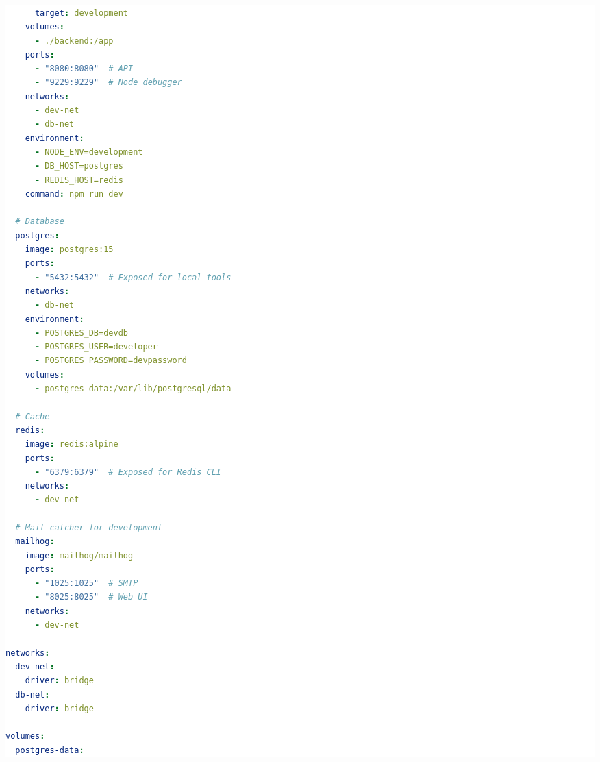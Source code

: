 ```yaml
      target: development
    volumes:
      - ./backend:/app
    ports:
      - "8080:8080"  # API
      - "9229:9229"  # Node debugger
    networks:
      - dev-net
      - db-net
    environment:
      - NODE_ENV=development
      - DB_HOST=postgres
      - REDIS_HOST=redis
    command: npm run dev

  # Database
  postgres:
    image: postgres:15
    ports:
      - "5432:5432"  # Exposed for local tools
    networks:
      - db-net
    environment:
      - POSTGRES_DB=devdb
      - POSTGRES_USER=developer
      - POSTGRES_PASSWORD=devpassword
    volumes:
      - postgres-data:/var/lib/postgresql/data

  # Cache
  redis:
    image: redis:alpine
    ports:
      - "6379:6379"  # Exposed for Redis CLI
    networks:
      - dev-net

  # Mail catcher for development
  mailhog:
    image: mailhog/mailhog
    ports:
      - "1025:1025"  # SMTP
      - "8025:8025"  # Web UI
    networks:
      - dev-net

networks:
  dev-net:
    driver: bridge
  db-net:
    driver: bridge

volumes:
  postgres-data:
```
